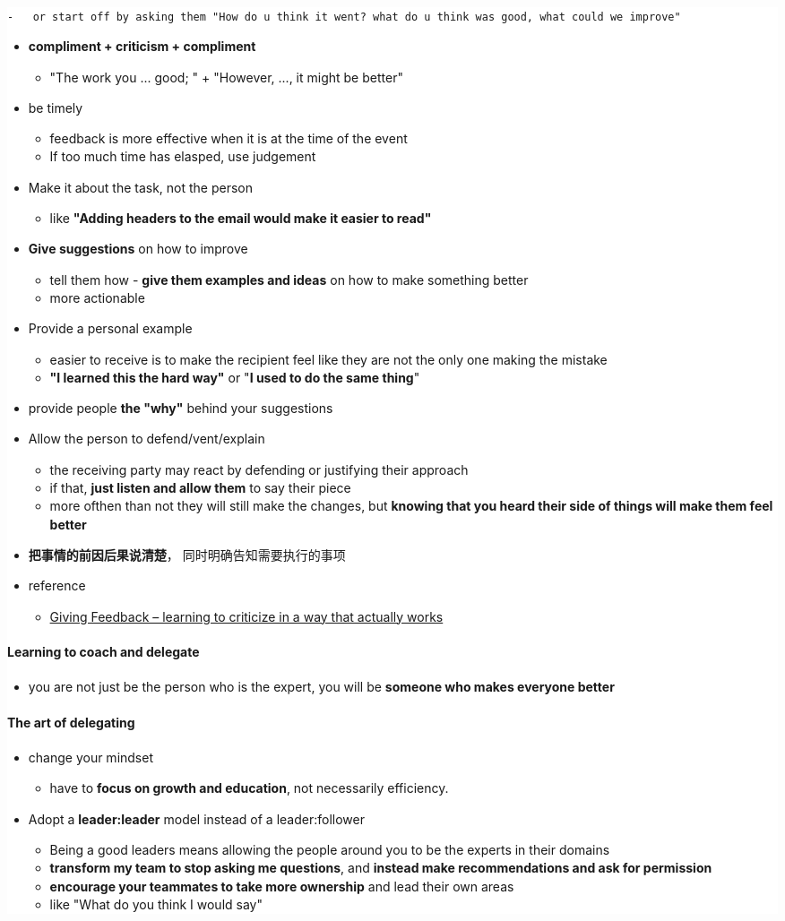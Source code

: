     -   or start off by asking them "How do u think it went? what do u think was good, what could we improve"

-   **compliment + criticism + compliment**

    -   "The work you ... good; " + "However, ..., it might be better"

-   be timely

    -   feedback is more effective when it is at the time of the event
    -   If too much time has elasped, use judgement

-   Make it about the task, not the person

    -   like **"Adding headers to the email would make it easier to read"**

-   **Give suggestions** on how to improve

    -   tell them how - **give them examples and ideas** on how to make something better
    -   more actionable

-   Provide a personal example

    -   easier to receive is to make the recipient feel like they are not the only one making the mistake
    -   **"I learned this the hard way"** or "**I used to do the same thing**"

-   provide people **the "why"** behind your suggestions

-   Allow the person to defend/vent/explain

    -   the receiving party may react by defending or justifying their approach
    -   if that, **just listen and allow them** to say their piece
    -   more ofthen than not they will still make the changes, but **knowing that you heard their side of things will make them feel better**

-   **把事情的前因后果说清楚**， 同时明确告知需要执行的事项

-   reference
    -   [Giving Feedback – learning to criticize in a way that actually works](http://katemats.com/giving-feedback-learning-to-criticize-in-a-way-that-actually-works/)

#### Learning to coach and delegate

-   you are not just be the person who is the expert,
    you will be **someone who makes everyone better**

#### The art of **delegating**

-   change your mindset

    -   have to **focus on growth and education**, not necessarily efficiency.

-   Adopt a **leader:leader** model instead of a leader:follower

    -   Being a good leaders means allowing the people around you to be the experts in their domains
    -   **transform my team to stop asking me questions**, and **instead make recommendations and ask for permission**
    -   **encourage your teammates to take more ownership** and lead their own areas
    -   like "What do you think I would say"
